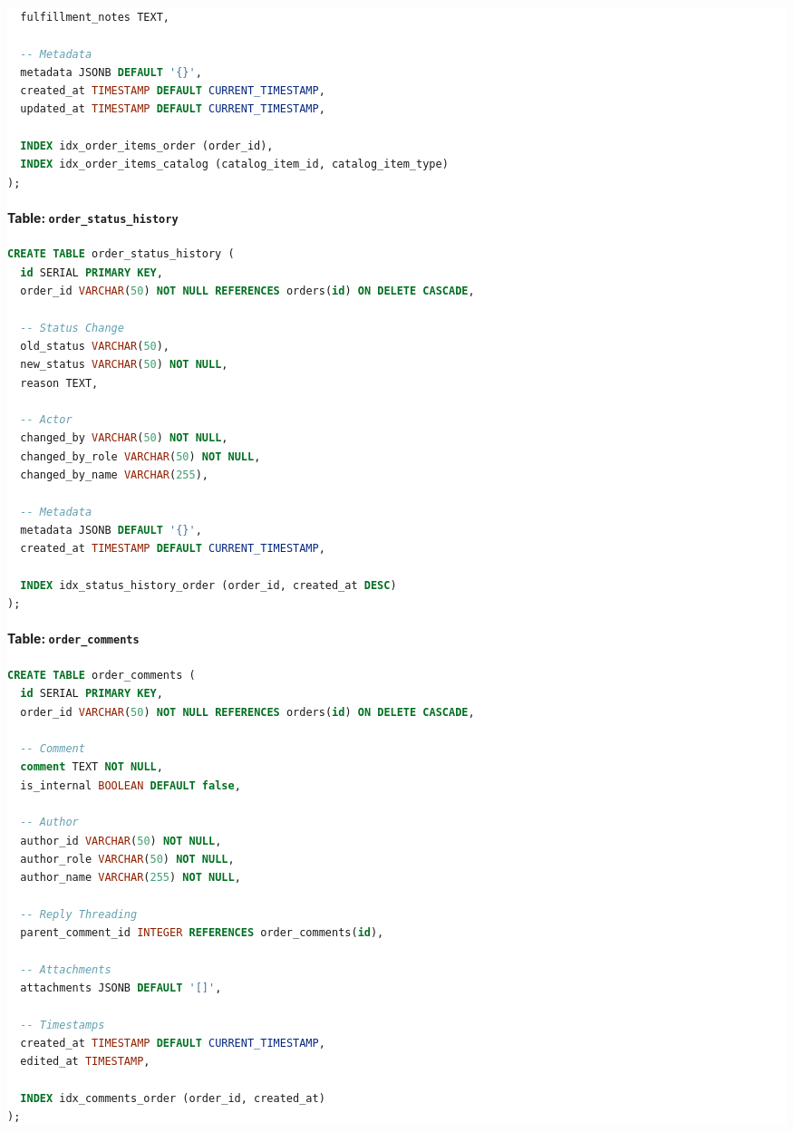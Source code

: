 ```sql
  fulfillment_notes TEXT,

  -- Metadata
  metadata JSONB DEFAULT '{}',
  created_at TIMESTAMP DEFAULT CURRENT_TIMESTAMP,
  updated_at TIMESTAMP DEFAULT CURRENT_TIMESTAMP,

  INDEX idx_order_items_order (order_id),
  INDEX idx_order_items_catalog (catalog_item_id, catalog_item_type)
);
```

#### Table: `order_status_history`
```sql
CREATE TABLE order_status_history (
  id SERIAL PRIMARY KEY,
  order_id VARCHAR(50) NOT NULL REFERENCES orders(id) ON DELETE CASCADE,

  -- Status Change
  old_status VARCHAR(50),
  new_status VARCHAR(50) NOT NULL,
  reason TEXT,

  -- Actor
  changed_by VARCHAR(50) NOT NULL,
  changed_by_role VARCHAR(50) NOT NULL,
  changed_by_name VARCHAR(255),

  -- Metadata
  metadata JSONB DEFAULT '{}',
  created_at TIMESTAMP DEFAULT CURRENT_TIMESTAMP,

  INDEX idx_status_history_order (order_id, created_at DESC)
);
```

#### Table: `order_comments`
```sql
CREATE TABLE order_comments (
  id SERIAL PRIMARY KEY,
  order_id VARCHAR(50) NOT NULL REFERENCES orders(id) ON DELETE CASCADE,

  -- Comment
  comment TEXT NOT NULL,
  is_internal BOOLEAN DEFAULT false,

  -- Author
  author_id VARCHAR(50) NOT NULL,
  author_role VARCHAR(50) NOT NULL,
  author_name VARCHAR(255) NOT NULL,

  -- Reply Threading
  parent_comment_id INTEGER REFERENCES order_comments(id),

  -- Attachments
  attachments JSONB DEFAULT '[]',

  -- Timestamps
  created_at TIMESTAMP DEFAULT CURRENT_TIMESTAMP,
  edited_at TIMESTAMP,

  INDEX idx_comments_order (order_id, created_at)
);
```
